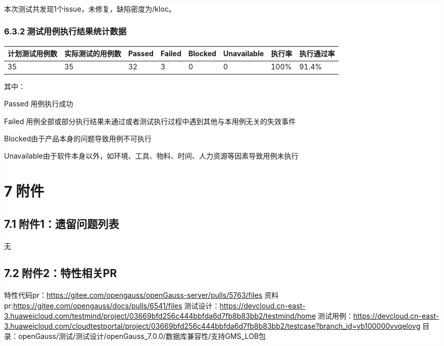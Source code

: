 本次测试共发现1个issue，未修复，缺陷密度为/kloc。



###  6.3.2 测试用例执行结果统计数据


| 计划测试用例数 | 实际测试的用例数 | Passed | Failed | Blocked | Unavailable | 执行率  | 执行通过率 |
|---------|----------|--------|--------|---------|-------------|------|-------|
| 35      | 35       | 32     | 3      | 0       | 0           | 100% | 91.4% |
其中：

Passed 用例执行成功

Failed 用例全部或部分执行结果未通过或者测试执行过程中遇到其他与本用例无关的失效事件

Blocked由于产品本身的问题导致用例不可执行

Unavailable由于软件本身以外，如环境、工具、物料、时间、人力资源等因素导致用例未执行

# 7 附件

##  7.1 附件1：遗留问题列表
无
##  7.2 附件2：特性相关PR

特性代码pr：https://gitee.com/opengauss/openGauss-server/pulls/5763/files
资料pr:https://gitee.com/opengauss/docs/pulls/6541/files
测试设计：https://devcloud.cn-east-3.huaweicloud.com/testmind/project/03669bfd256c444bbfda6d7fb8b83bb2/testmind/home
测试用例：https://devcloud.cn-east-3.huaweicloud.com/cloudtestportal/project/03669bfd256c444bbfda6d7fb8b83bb2/testcase?branch_id=vb100000vvqelovg 目录：openGauss/测试/测试设计/openGauss_7.0.0/数据库兼容性/支持GMS_LOB包